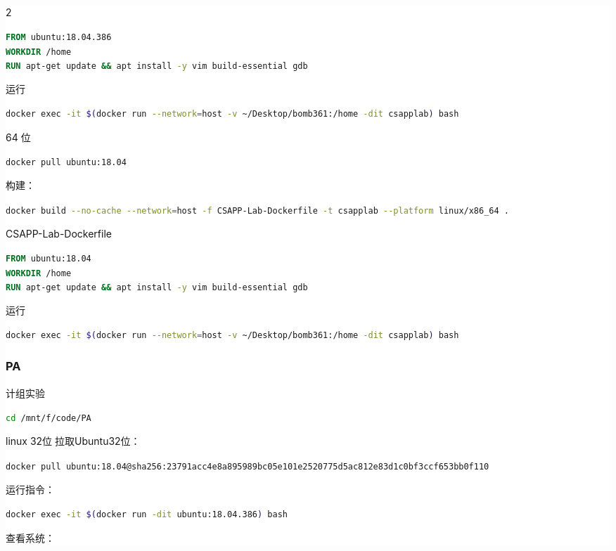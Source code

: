 2

```dockerfile
FROM ubuntu:18.04.386
WORKDIR /home
RUN apt-get update && apt install -y vim build-essential gdb
```

运行

```bash
docker exec -it $(docker run --network=host -v ~/Desktop/bomb361:/home -dit csapplab) bash
```

64 位

```
docker pull ubuntu:18.04
```

构建：

```bash
docker build --no-cache --network=host -f CSAPP-Lab-Dockerfile -t csapplab --platform linux/x86_64 .
```

CSAPP-Lab-Dockerfile

```dockerfile
FROM ubuntu:18.04
WORKDIR /home
RUN apt-get update && apt install -y vim build-essential gdb
```

运行

```bash
docker exec -it $(docker run --network=host -v ~/Desktop/bomb361:/home -dit csapplab) bash
```

### PA

计组实验

```bash
cd /mnt/f/code/PA
```

linux 32位 拉取Ubuntu32位：

```bash
docker pull ubuntu:18.04@sha256:23791acc4e8a895989bc05e101e2520775d5ac812e83d1c0bf3ccf653bb0f110
```

运行指令：

```bash
docker exec -it $(docker run -dit ubuntu:18.04.386) bash
```

查看系统：
